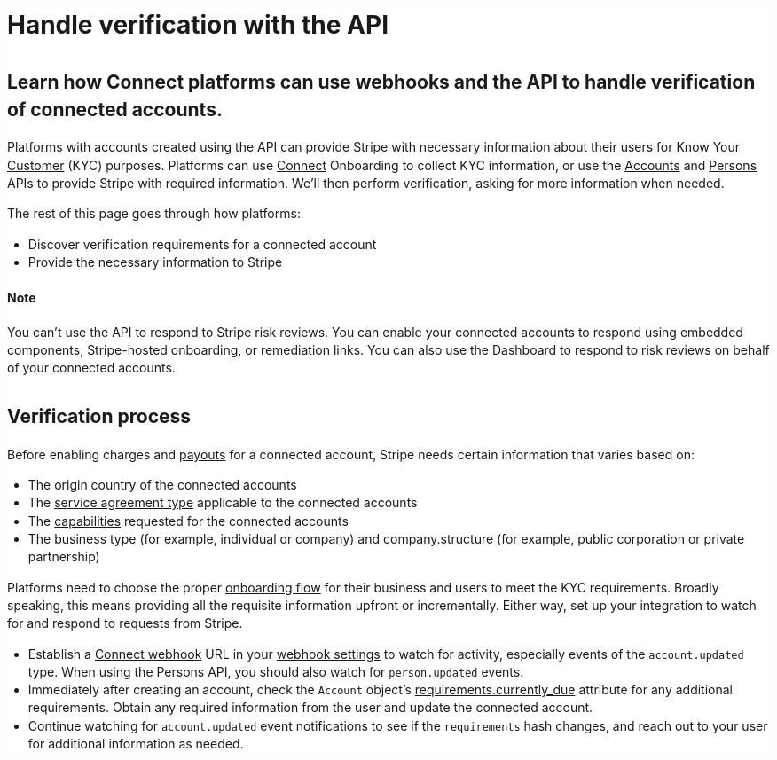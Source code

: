 # Handle verification with the API

## Learn how Connect platforms can use webhooks and the API to handle verification of connected accounts.

Platforms with accounts created using the API can provide Stripe with necessary
information about their users for [Know Your
Customer](https://support.stripe.com/questions/know-your-customer) (KYC)
purposes. Platforms can use [Connect](https://docs.stripe.com/connect)
Onboarding to collect KYC information, or use the
[Accounts](https://docs.stripe.com/api/accounts) and
[Persons](https://docs.stripe.com/api/persons) APIs to provide Stripe with
required information. We’ll then perform verification, asking for more
information when needed.

The rest of this page goes through how platforms:

- Discover verification requirements for a connected account
- Provide the necessary information to Stripe

#### Note

You can’t use the API to respond to Stripe risk reviews. You can enable your
connected accounts to respond using embedded components, Stripe-hosted
onboarding, or remediation links. You can also use the Dashboard to respond to
risk reviews on behalf of your connected accounts.

## Verification process

Before enabling charges and [payouts](https://docs.stripe.com/payouts) for a
connected account, Stripe needs certain information that varies based on:

- The origin country of the connected accounts
- The [service agreement
type](https://docs.stripe.com/connect/service-agreement-types) applicable to the
connected accounts
- The [capabilities](https://docs.stripe.com/connect/account-capabilities)
requested for the connected accounts
- The [business
type](https://docs.stripe.com/api/accounts/object#account_object-business_type)
(for example, individual or company) and
[company.structure](https://docs.stripe.com/api/accounts/object#account_object-company-structure)
(for example, public corporation or private partnership)

Platforms need to choose the proper [onboarding
flow](https://docs.stripe.com/connect/identity-verification#onboarding-flows)
for their business and users to meet the KYC requirements. Broadly speaking,
this means providing all the requisite information upfront or incrementally.
Either way, set up your integration to watch for and respond to requests from
Stripe.

- Establish a [Connect webhook](https://docs.stripe.com/connect/webhooks) URL in
your [webhook settings](https://dashboard.stripe.com/account/webhooks) to watch
for activity, especially events of the `account.updated` type. When using the
[Persons API](https://docs.stripe.com/api/persons), you should also watch for
`person.updated` events.
- Immediately after creating an account, check the `Account` object’s
[requirements.currently_due](https://docs.stripe.com/api/accounts/object#account_object-requirements-currently_due)
attribute for any additional requirements. Obtain any required information from
the user and update the connected account.
- Continue watching for `account.updated` event notifications to see if the
`requirements` hash changes, and reach out to your user for additional
information as needed.
